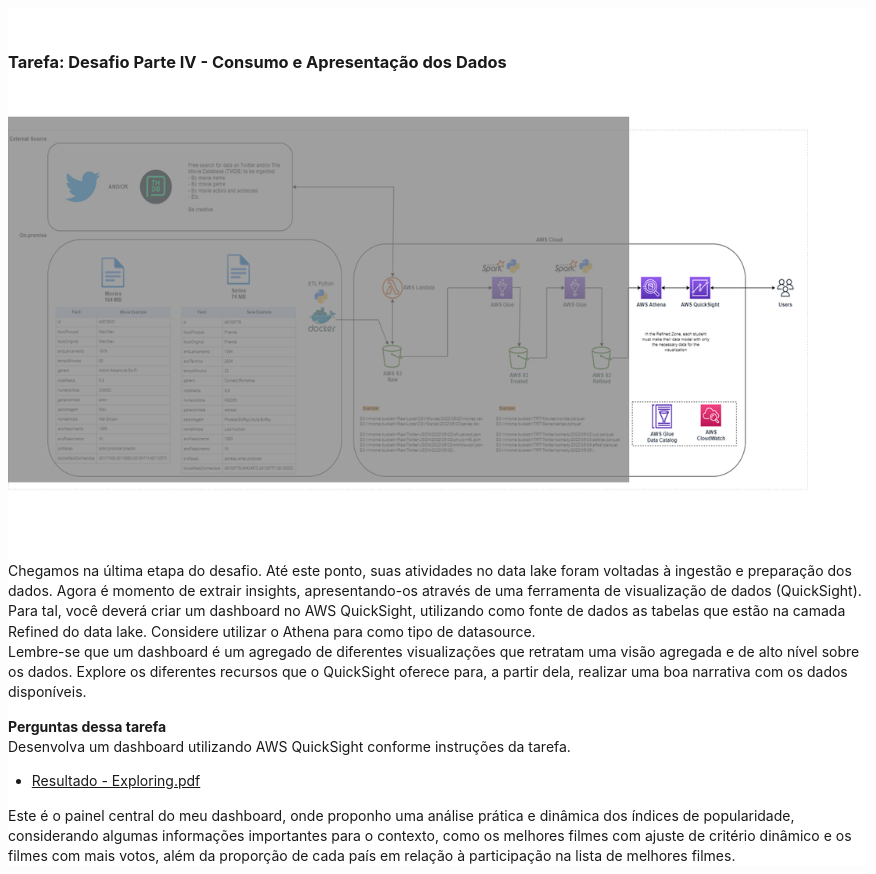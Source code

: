 <br>

<a id="Desafio4"></a>

### Tarefa: Desafio Parte IV - Consumo e Apresentação dos Dados

<img src="etapa-4/parte4.png" alt="Texto Alternativo" width="800">

Chegamos na última etapa do desafio. Até este ponto, suas atividades no data lake foram voltadas à ingestão e preparação dos dados. Agora é momento de extrair insights, apresentando-os através de uma ferramenta de visualização de dados (QuickSight).  
Para tal, você deverá criar um dashboard no AWS QuickSight, utilizando como fonte de dados as tabelas que estão na camada Refined do data lake. Considere utilizar o Athena para como tipo de datasource.  
Lembre-se que um dashboard é um agregado de diferentes visualizações que retratam uma visão agregada e de alto nível sobre os dados. Explore os diferentes recursos que o QuickSight oferece para, a partir dela, realizar uma boa narrativa com os dados disponíveis.

**Perguntas dessa tarefa**  
Desenvolva um dashboard utilizando AWS QuickSight conforme instruções da tarefa.

- [Resultado - Exploring.pdf](etapa-4/Pop.pdf)

Este é o painel central do meu dashboard, onde proponho uma análise prática e dinâmica dos índices de popularidade, considerando algumas informações importantes para o contexto, como os melhores filmes com ajuste de critério dinâmico e os filmes com mais votos, além da proporção de cada país em relação à participação na lista de melhores filmes.
